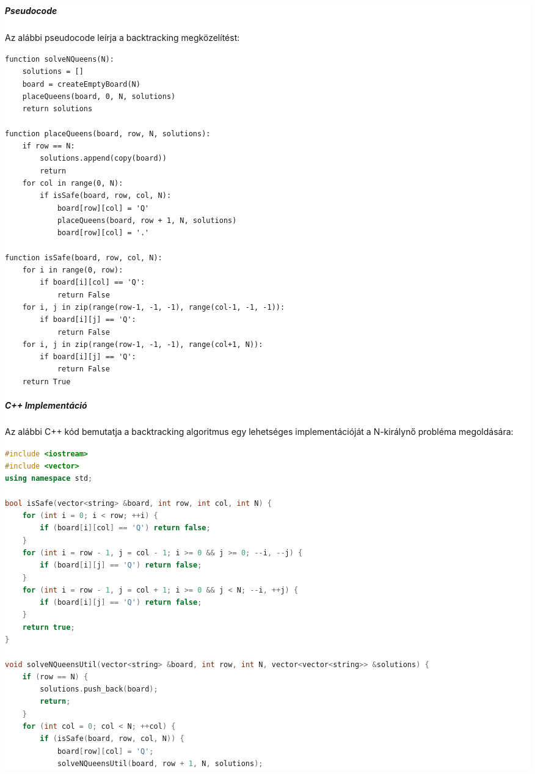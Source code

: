 ##### Pseudocode

Az alábbi pseudocode leírja a backtracking megközelítést:

```
function solveNQueens(N):
    solutions = []
    board = createEmptyBoard(N)
    placeQueens(board, 0, N, solutions)
    return solutions

function placeQueens(board, row, N, solutions):
    if row == N:
        solutions.append(copy(board))
        return
    for col in range(0, N):
        if isSafe(board, row, col, N):
            board[row][col] = 'Q'
            placeQueens(board, row + 1, N, solutions)
            board[row][col] = '.'

function isSafe(board, row, col, N):
    for i in range(0, row):
        if board[i][col] == 'Q':
            return False
    for i, j in zip(range(row-1, -1, -1), range(col-1, -1, -1)):
        if board[i][j] == 'Q':
            return False
    for i, j in zip(range(row-1, -1, -1), range(col+1, N)):
        if board[i][j] == 'Q':
            return False
    return True
```

##### C++ Implementáció

Az alábbi C++ kód bemutatja a backtracking algoritmus egy lehetséges implementációját a N-királynő probléma megoldására:

```cpp
#include <iostream>
#include <vector>
using namespace std;

bool isSafe(vector<string> &board, int row, int col, int N) {
    for (int i = 0; i < row; ++i) {
        if (board[i][col] == 'Q') return false;
    }
    for (int i = row - 1, j = col - 1; i >= 0 && j >= 0; --i, --j) {
        if (board[i][j] == 'Q') return false;
    }
    for (int i = row - 1, j = col + 1; i >= 0 && j < N; --i, ++j) {
        if (board[i][j] == 'Q') return false;
    }
    return true;
}

void solveNQueensUtil(vector<string> &board, int row, int N, vector<vector<string>> &solutions) {
    if (row == N) {
        solutions.push_back(board);
        return;
    }
    for (int col = 0; col < N; ++col) {
        if (isSafe(board, row, col, N)) {
            board[row][col] = 'Q';
            solveNQueensUtil(board, row + 1, N, solutions);
```